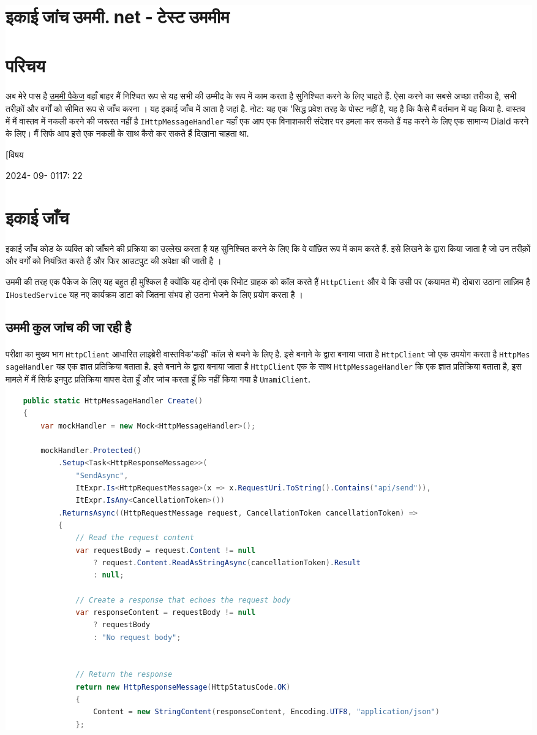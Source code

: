 # इकाई जांच उममी. net - टेस्ट उममीम

# परिचय

अब मेरे पास है [उममी पैकेज](https://www.nuget.org/packages/Umami.Net/) वहाँ बाहर मैं निश्चित रूप से यह सभी की उम्मीद के रूप में काम करता है सुनिश्चित करने के लिए चाहते हैं. ऐसा करने का सबसे अच्छा तरीका है, सभी तरीक़ों और वर्गों को सीमित रूप से जाँच करना । यह इकाई जाँच में आता है जहां है.
नोट: यह एक 'सिद्ध प्रवेश तरह के पोस्ट नहीं है, यह है कि कैसे मैं वर्तमान में यह किया है. वास्तव में मैं वास्तव में नकली करने की जरूरत नहीं है `IHttpMessageHandler` यहाँ एक आप एक विनाशकारी संदेशर पर हमला कर सकते हैं यह करने के लिए एक सामान्य Diald करने के लिए। मैं सिर्फ आप इसे एक नकली के साथ कैसे कर सकते हैं दिखाना चाहता था.

[विषय


<datetime class="hidden">2024- 09- 0117: 22</datetime>

# इकाई जाँच

इकाई जाँच कोड के व्यक्ति को जाँचने की प्रक्रिया का उल्लेख करता है यह सुनिश्चित करने के लिए कि वे वांछित रूप में काम करते हैं. इसे लिखने के द्वारा किया जाता है जो उन तरीक़ों और वर्गों को नियंत्रित करते हैं और फिर आउटपुट की अपेक्षा की जाती है ।

उममी की तरह एक पैकेज के लिए यह बहुत ही मुश्किल है क्योंकि यह दोनों एक रिमोट ग्राहक को कॉल करते हैं `HttpClient` और ये कि उसी पर (कयामत में) दोबारा उठाना लाज़िम है `IHostedService` यह नए कार्यक्रम डाटा को जितना संभव हो उतना भेजने के लिए प्रयोग करता है ।

## उममी कुल जांच की जा रही है

परीक्षा का मुख्य भाग `HttpClient` आधारित लाइब्रेरी वास्तविक'कहीं' कॉल से बचने के लिए है. इसे बनाने के द्वारा बनाया जाता है `HttpClient` जो एक उपयोग करता है `HttpMessageHandler` यह एक ज्ञात प्रतिक्रिया बताता है. इसे बनाने के द्वारा बनाया जाता है `HttpClient` एक के साथ `HttpMessageHandler` कि एक ज्ञात प्रतिक्रिया बताता है, इस मामले में मैं सिर्फ इनपुट प्रतिक्रिया वापस देता हूँ और जांच करता हूँ कि नहीं किया गया है `UmamiClient`.

```csharp
    public static HttpMessageHandler Create()
    {
        var mockHandler = new Mock<HttpMessageHandler>();

        mockHandler.Protected()
            .Setup<Task<HttpResponseMessage>>(
                "SendAsync",
                ItExpr.Is<HttpRequestMessage>(x => x.RequestUri.ToString().Contains("api/send")),
                ItExpr.IsAny<CancellationToken>())
            .ReturnsAsync((HttpRequestMessage request, CancellationToken cancellationToken) =>
            {
                // Read the request content
                var requestBody = request.Content != null
                    ? request.Content.ReadAsStringAsync(cancellationToken).Result
                    : null;

                // Create a response that echoes the request body
                var responseContent = requestBody != null
                    ? requestBody
                    : "No request body";


                // Return the response
                return new HttpResponseMessage(HttpStatusCode.OK)
                {
                    Content = new StringContent(responseContent, Encoding.UTF8, "application/json")
                };
```